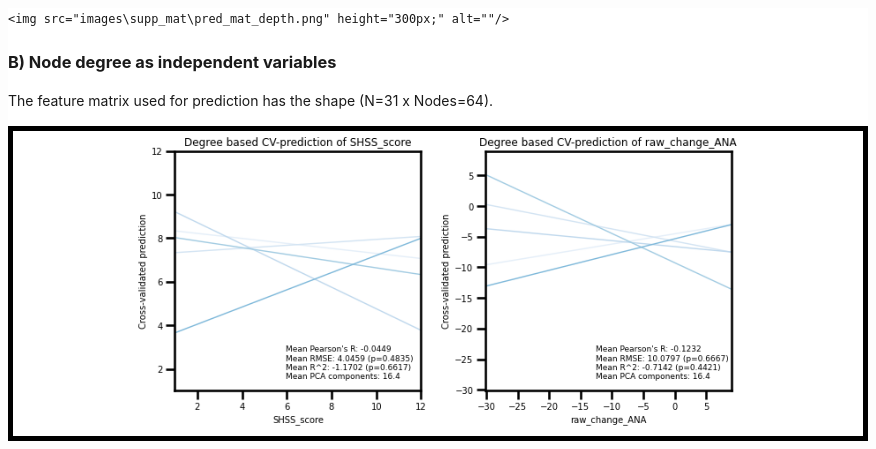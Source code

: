    <img src="images\supp_mat\pred_mat_depth.png" height="300px;" alt=""/>
   </div>


### B) Node degree as independent variables

The feature matrix used for prediction has the shape (N=31 x Nodes=64).

<div style="text-align: center; background-color: White; border: 5px solid #000; padding: 0px;">
   <img src="images\supp_mat\pred_degree_SHSS.png" height="300px;" alt=""/>
   <img src="images\supp_mat\pred_degree_ANA.png" height="300px;" alt=""/>